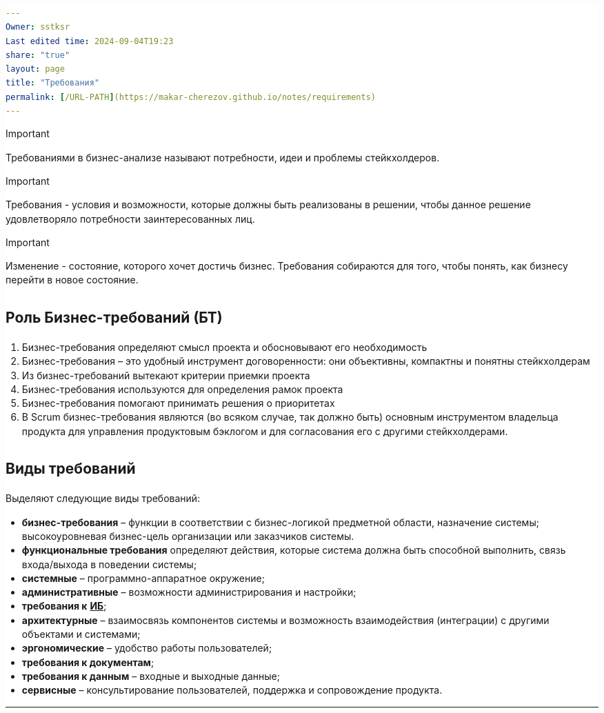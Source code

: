 ```yaml
---
Owner: sstksr
Last edited time: 2024-09-04T19:23
share: "true"
layout: page
title: "Требования"
permalink: [/URL-PATH](https://makar-cherezov.github.io/notes/requirements)
---
```




> [!important]  
> Требованиями в бизнес-анализе называют потребности, идеи и проблемы стейкхолдеров.  
  
> [!important]  
> Требования - условия и возможности, которые должны быть реализованы в решении, чтобы данное решение удовлетворяло потребности заинтересованных лиц.  
  
> [!important]  
> Изменение - состояние, которого хочет достичь бизнес. Требования собираются для того, чтобы понять, как бизнесу перейти в новое состояние.  

## Роль Бизнес-требований (БТ)

1. Бизнес-требования определяют смысл проекта и обосновывают его необходимость
2. Бизнес-требования – это удобный инструмент договоренности: они объективны, компактны и понятны стейкхолдерам
3. Из бизнес-требований вытекают критерии приемки проекта
4. Бизнес-требования используются для определения рамок проекта
5. Бизнес-требования помогают принимать решения о приоритетах
6. В Scrum бизнес-требования являются (во всяком случае, так должно быть) основным инструментом владельца продукта для управления продуктовым бэклогом и для согласования его с другими стейкхолдерами.

## Виды требований

Выделяют следующие виды требований:

- **бизнес-требования** – функции в соответствии с бизнес-логикой предметной области, назначение системы; высокоуровневая бизнес-цель организации или заказчиков системы.
- **функциональные требования** определяют действия, которые система должна быть способной выполнить, связь входа/выхода в поведении системы;
- **системные** – программно-аппаратное окружение;
- **административные** – возможности администрирования и настройки;
- **требования к** **[ИБ](https://stud.lms.tpu.ru/mod/glossary/showentry.php?eid=38750&displayformat=dictionary)**;
- **архитектурные** – взаимосвязь компонентов системы и возможность взаимодействия (интеграции) с другими объектами и системами;
- **эргономические** – удобство работы пользователей;
- **требования к документам**;
- **требования к данным** – входные и выходные данные;
- **сервисные** – консультирование пользователей, поддержка и сопровождение продукта.

---